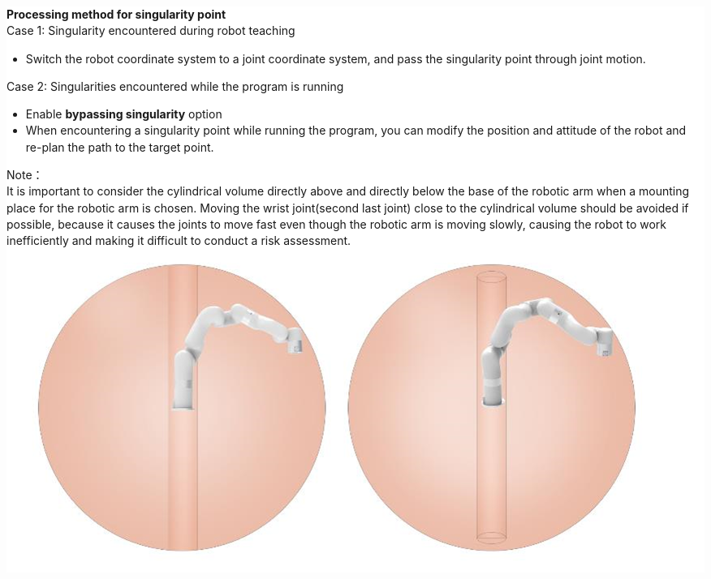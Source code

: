 **Processing method for singularity point**  
Case 1: Singularity encountered during robot teaching
* Switch the robot coordinate system to a joint coordinate system, and pass the singularity point through joint motion.  

Case 2: Singularities encountered while the program is running
* Enable **bypassing singularity** option
* When encountering a singularity point while running the program, you can modify the position and attitude of the robot and re-plan the path to the target point.

Note：  
It is important to consider the cylindrical volume directly above and directly below the base of the robotic arm when a mounting place for the robotic arm is chosen. Moving the wrist joint(second last joint) close to the cylindrical volume should be avoided if possible, because it causes the joints to move fast even though the robotic arm is moving slowly, causing the robot to work inefficiently and making it difficult to conduct a risk assessment.
![](assets/singularity_1.png)